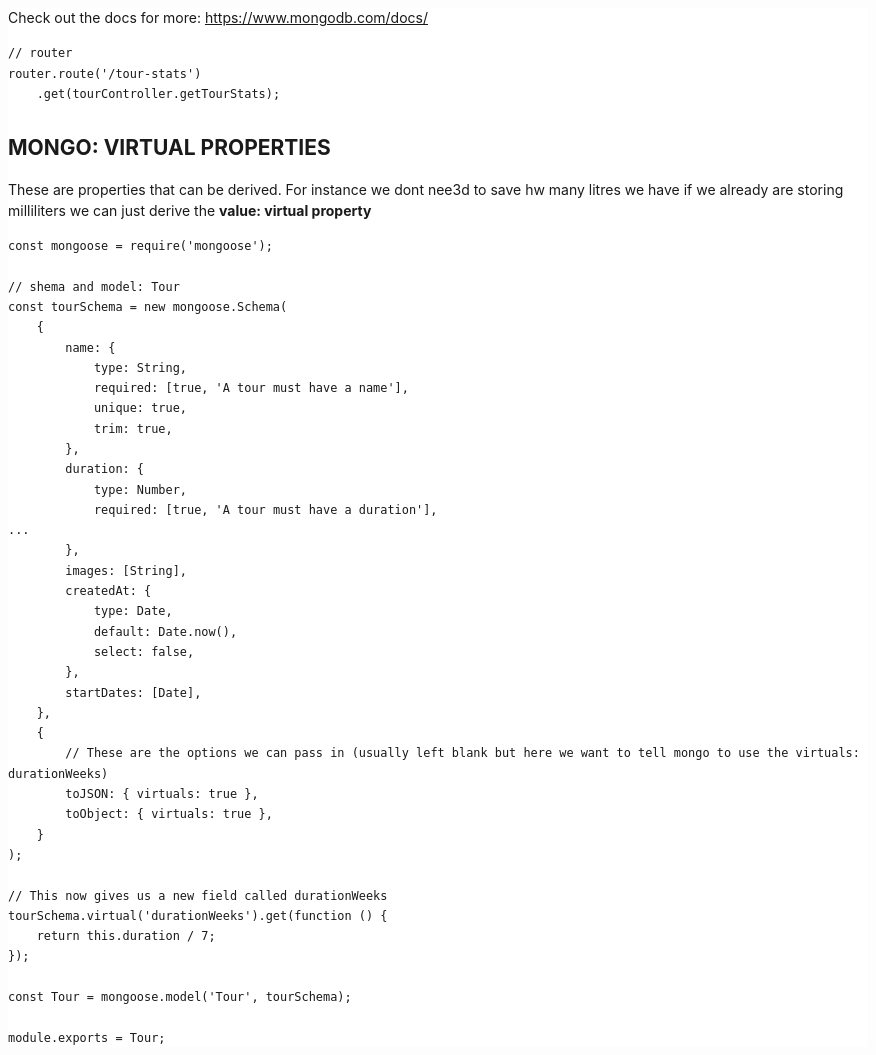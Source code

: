 Check out the docs for more: https://www.mongodb.com/docs/

```
// router
router.route('/tour-stats')
    .get(tourController.getTourStats);
```

## MONGO: VIRTUAL PROPERTIES

These are properties that can be derived. For instance we dont nee3d to save hw many litres we have if we already are storing milliliters we can just derive the **value: virtual property**

```
const mongoose = require('mongoose');

// shema and model: Tour
const tourSchema = new mongoose.Schema(
    {
        name: {
            type: String,
            required: [true, 'A tour must have a name'],
            unique: true,
            trim: true,
        },
        duration: {
            type: Number,
            required: [true, 'A tour must have a duration'],
...
        },
        images: [String],
        createdAt: {
            type: Date,
            default: Date.now(),
            select: false,
        },
        startDates: [Date],
    },
    {
        // These are the options we can pass in (usually left blank but here we want to tell mongo to use the virtuals: durationWeeks)
        toJSON: { virtuals: true },
        toObject: { virtuals: true },
    }
);

// This now gives us a new field called durationWeeks
tourSchema.virtual('durationWeeks').get(function () {
    return this.duration / 7;
});

const Tour = mongoose.model('Tour', tourSchema);

module.exports = Tour;
```

